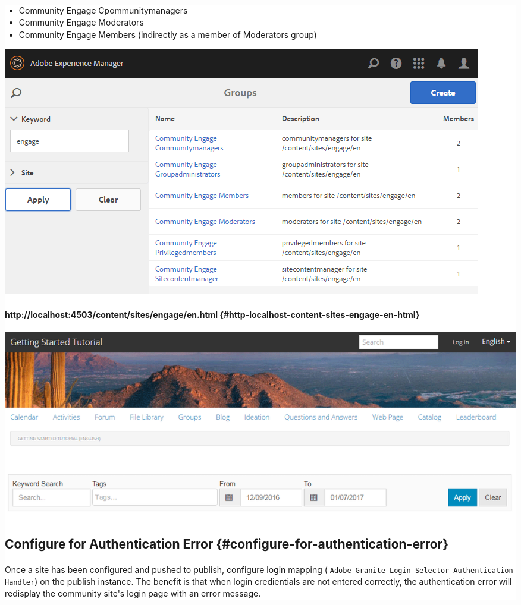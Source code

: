 * Community Engage Cpommunitymanagers
* Community Engage Moderators
* Community Engage Members (indirectly as a member of Moderators group)

![](assets/chlimage_1-362.png) 

#### http://localhost:4503/content/sites/engage/en.html {#http-localhost-content-sites-engage-en-html}

![](assets/chlimage_1-363.png) 

## Configure for Authentication Error {#configure-for-authentication-error}

Once a site has been configured and pushed to publish, [configure login mapping](/help/communities/using/sites-console.md#configure-for-authentication-error) ( `Adobe Granite Login Selector Authentication Handler`) on the publish instance. The benefit is that when login credientials are not entered correctly, the authentication error will redisplay the community site's login page with an error message.
